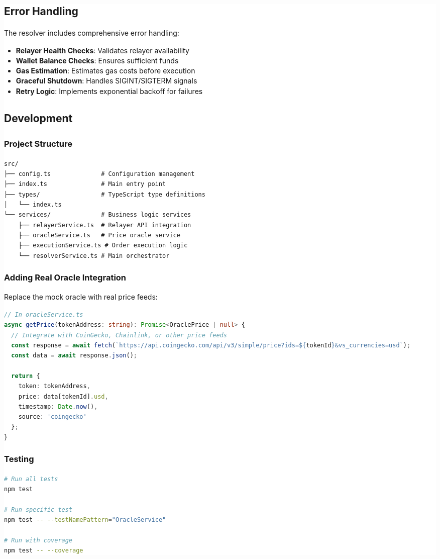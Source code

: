 ## Error Handling

The resolver includes comprehensive error handling:

- **Relayer Health Checks**: Validates relayer availability
- **Wallet Balance Checks**: Ensures sufficient funds
- **Gas Estimation**: Estimates gas costs before execution
- **Graceful Shutdown**: Handles SIGINT/SIGTERM signals
- **Retry Logic**: Implements exponential backoff for failures

## Development

### Project Structure

```
src/
├── config.ts              # Configuration management
├── index.ts               # Main entry point
├── types/                 # TypeScript type definitions
│   └── index.ts
└── services/              # Business logic services
    ├── relayerService.ts  # Relayer API integration
    ├── oracleService.ts   # Price oracle service
    ├── executionService.ts # Order execution logic
    └── resolverService.ts # Main orchestrator
```

### Adding Real Oracle Integration

Replace the mock oracle with real price feeds:

```typescript
// In oracleService.ts
async getPrice(tokenAddress: string): Promise<OraclePrice | null> {
  // Integrate with CoinGecko, Chainlink, or other price feeds
  const response = await fetch(`https://api.coingecko.com/api/v3/simple/price?ids=${tokenId}&vs_currencies=usd`);
  const data = await response.json();
  
  return {
    token: tokenAddress,
    price: data[tokenId].usd,
    timestamp: Date.now(),
    source: 'coingecko'
  };
}
```

### Testing

```bash
# Run all tests
npm test

# Run specific test
npm test -- --testNamePattern="OracleService"

# Run with coverage
npm test -- --coverage
```
